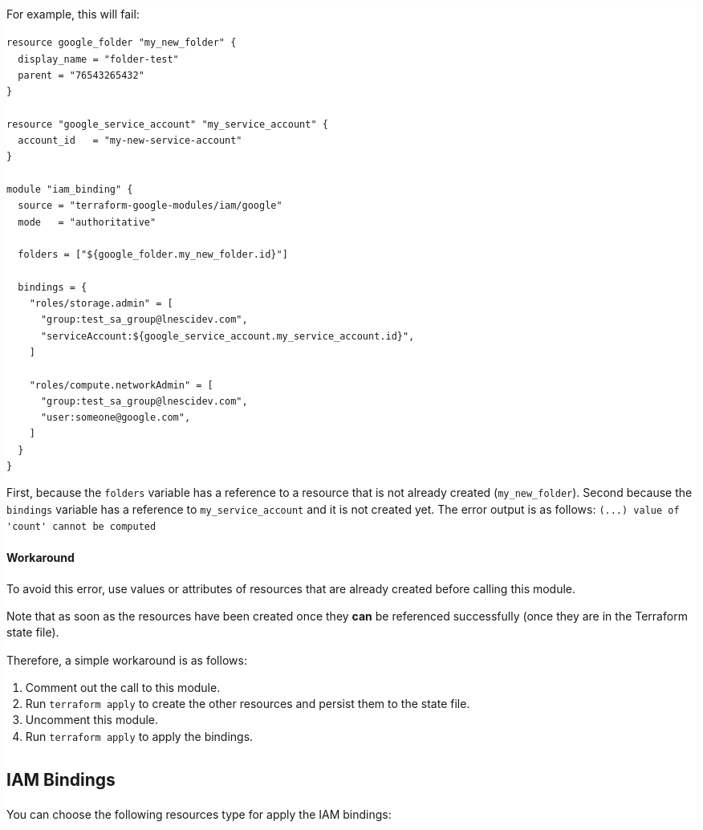 For example, this will fail:

```hcl
resource google_folder "my_new_folder" {
  display_name = "folder-test"
  parent = "76543265432"
}

resource "google_service_account" "my_service_account" {
  account_id   = "my-new-service-account"
}

module "iam_binding" {
  source = "terraform-google-modules/iam/google"
  mode   = "authoritative"

  folders = ["${google_folder.my_new_folder.id}"]

  bindings = {
    "roles/storage.admin" = [
      "group:test_sa_group@lnescidev.com",
      "serviceAccount:${google_service_account.my_service_account.id}",
    ]

    "roles/compute.networkAdmin" = [
      "group:test_sa_group@lnescidev.com",
      "user:someone@google.com",
    ]
  }
}
```

First, because the `folders` variable has a reference to a resource that is not already created (`my_new_folder`). Second because the `bindings` variable has a reference to `my_service_account` and it is not created yet. The error output is as follows: `(...) value of 'count' cannot be computed`

#### Workaround

To avoid this error, use values or attributes of resources that are already created before calling this module.

Note that as soon as the resources have been created once they **can** be referenced successfully (once they are in the Terraform state file).

Therefore, a simple workaround is as follows:

1. Comment out the call to this module.
2. Run `terraform apply` to create the other resources and persist them to the state file.
3. Uncomment this module.
4. Run `terraform apply` to apply the bindings.

## IAM Bindings
You can choose the following resources type for apply the IAM bindings:


[^]: (autogen_docs_end)